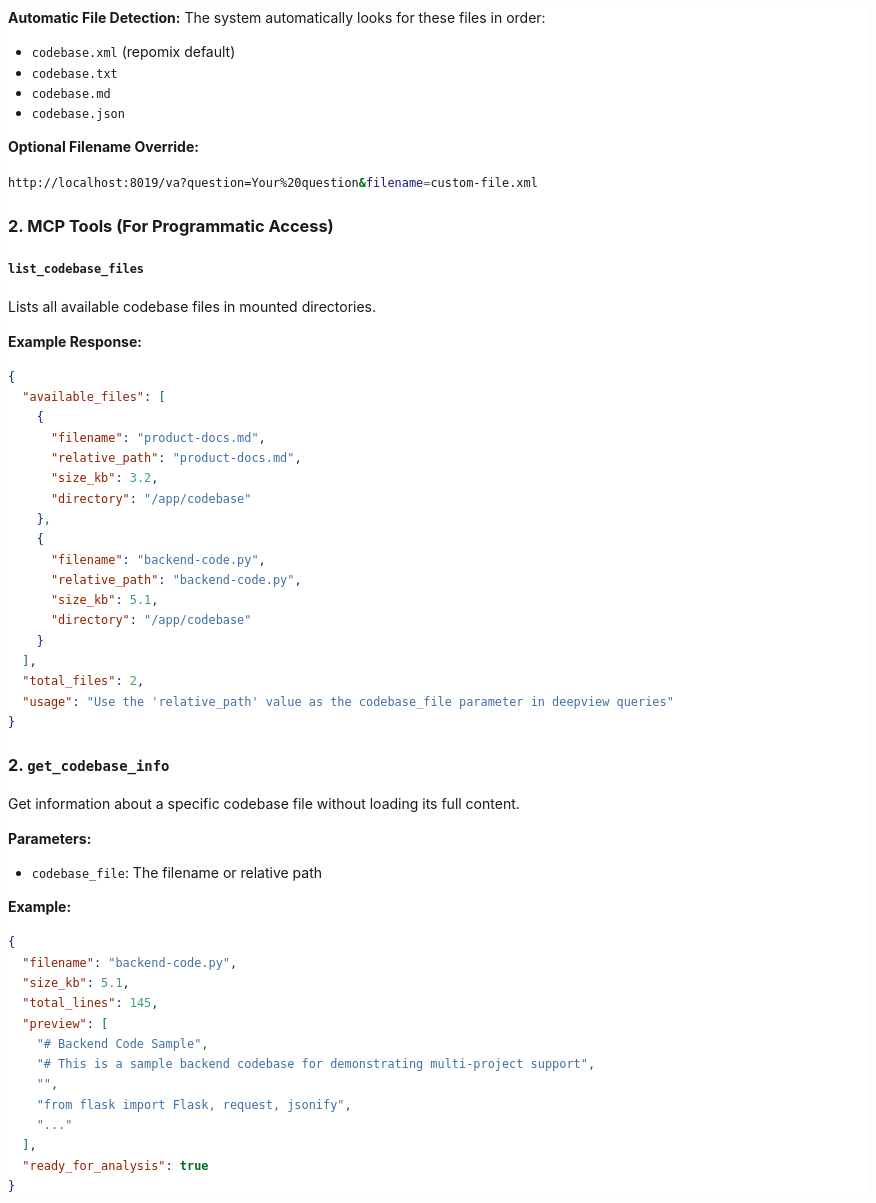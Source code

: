 **Automatic File Detection:**
The system automatically looks for these files in order:

- `codebase.xml` (repomix default)
- `codebase.txt`
- `codebase.md`
- `codebase.json`

**Optional Filename Override:**

```bash
http://localhost:8019/va?question=Your%20question&filename=custom-file.xml
```

### 2. MCP Tools (For Programmatic Access)

#### `list_codebase_files`

Lists all available codebase files in mounted directories.

**Example Response:**

```json
{
  "available_files": [
    {
      "filename": "product-docs.md",
      "relative_path": "product-docs.md",
      "size_kb": 3.2,
      "directory": "/app/codebase"
    },
    {
      "filename": "backend-code.py",
      "relative_path": "backend-code.py", 
      "size_kb": 5.1,
      "directory": "/app/codebase"
    }
  ],
  "total_files": 2,
  "usage": "Use the 'relative_path' value as the codebase_file parameter in deepview queries"
}
```

### 2. `get_codebase_info`

Get information about a specific codebase file without loading its full content.

**Parameters:**

- `codebase_file`: The filename or relative path

**Example:**

```json
{
  "filename": "backend-code.py",
  "size_kb": 5.1,
  "total_lines": 145,
  "preview": [
    "# Backend Code Sample",
    "# This is a sample backend codebase for demonstrating multi-project support",
    "",
    "from flask import Flask, request, jsonify",
    "..."
  ],
  "ready_for_analysis": true
}
```
